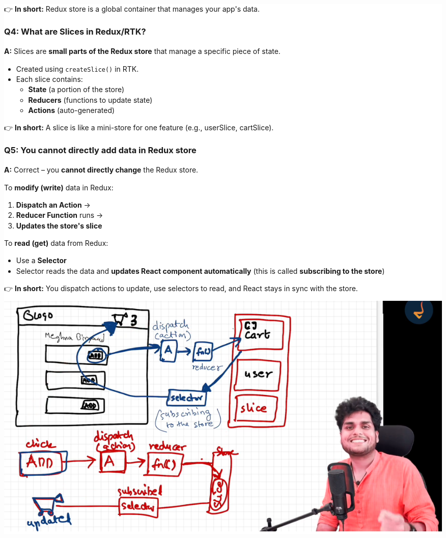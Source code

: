 👉 **In short:** Redux store is a global container that manages your app's data.

### Q4: What are Slices in Redux/RTK?

**A:** Slices are **small parts of the Redux store** that manage a specific piece of state.

- Created using `createSlice()` in RTK.
- Each slice contains:
  - **State** (a portion of the store)
  - **Reducers** (functions to update state)
  - **Actions** (auto-generated)

👉 **In short:** A slice is like a mini-store for one feature (e.g., userSlice, cartSlice).

### Q5: You cannot directly add data in Redux store

**A:** Correct – you **cannot directly change** the Redux store.

To **modify (write)** data in Redux:

1. **Dispatch an Action** →
2. **Reducer Function** runs →
3. **Updates the store's slice**

To **read (get)** data from Redux:

- Use a **Selector**
- Selector reads the data and **updates React component automatically** (this is called **subscribing to the store**)

👉 **In short:** You dispatch actions to update, use selectors to read, and React stays in sync with the store.

![Redux Tool Kit](rtk.png)
